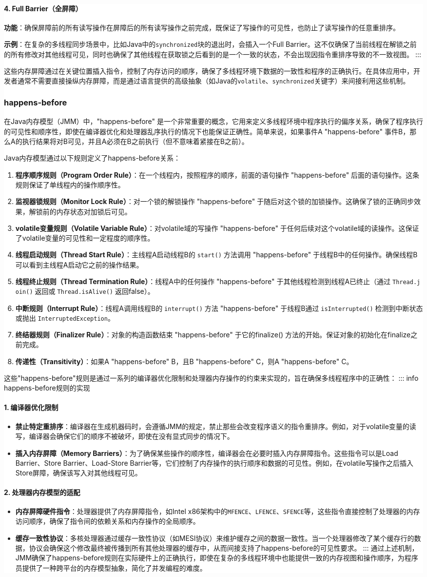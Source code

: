 #### 4. Full Barrier（全屏障）

**功能**：确保屏障前的所有读写操作在屏障后的所有读写操作之前完成，既保证了写操作的可见性，也防止了读写操作的任意重排序。

**示例**：在复杂的多线程同步场景中，比如Java中的`synchronized`块的退出时，会插入一个Full Barrier。这不仅确保了当前线程在解锁之前的所有修改对其他线程可见，同时也确保了其他线程在获取锁之后看到的是一个一致的状态，不会出现因指令重排序导致的不一致视图。
:::

这些内存屏障通过在关键位置插入指令，控制了内存访问的顺序，确保了多线程环境下数据的一致性和程序的正确执行。在具体应用中，开发者通常不需要直接操纵内存屏障，而是通过语言提供的高级抽象（如Java的`volatile`、`synchronized`关键字）来间接利用这些机制。



### happens-before

在Java内存模型（JMM）中，"happens-before" 是一个非常重要的概念，它用来定义多线程环境中程序执行的偏序关系，确保了程序执行的可见性和顺序性，即使在编译器优化和处理器乱序执行的情况下也能保证正确性。简单来说，如果事件A "happens-before" 事件B，那么A的执行结果将对B可见，并且A必须在B之前执行（但不意味着紧接在B之前）。


Java内存模型通过以下规则定义了happens-before关系：

1. **程序顺序规则（Program Order Rule）**：在一个线程内，按照程序的顺序，前面的语句操作 "happens-before" 后面的语句操作。这条规则保证了单线程内的操作顺序性。

2. **监视器锁规则（Monitor Lock Rule）**：对一个锁的解锁操作 "happens-before" 于随后对这个锁的加锁操作。这确保了锁的正确同步效果，解锁前的内存状态对加锁后可见。

3. **volatile变量规则（Volatile Variable Rule）**：对volatile域的写操作 "happens-before" 于任何后续对这个volatile域的读操作。这保证了volatile变量的可见性和一定程度的顺序性。

4. **线程启动规则（Thread Start Rule）**：主线程A启动线程B的 `start()` 方法调用 "happens-before" 于线程B中的任何操作。确保线程B可以看到主线程A启动它之前的操作结果。

5. **线程终止规则（Thread Termination Rule）**：线程A中的任何操作 "happens-before" 于其他线程检测到线程A已终止（通过 `Thread.join()` 返回或 `Thread.isAlive()` 返回false）。

6. **中断规则（Interrupt Rule）**：线程A调用线程B的 `interrupt()` 方法 "happens-before" 于线程B通过 `isInterrupted()` 检测到中断状态或抛出 `InterruptedException`。

7. **终结器规则（Finalizer Rule）**：对象的构造函数结束 "happens-before" 于它的finalize() 方法的开始。保证对象的初始化在finalize之前完成。

8. **传递性（Transitivity）**：如果A "happens-before" B，且B "happens-before" C，则A "happens-before" C。


这些"happens-before"规则是通过一系列的编译器优化限制和处理器内存操作的约束来实现的，旨在确保多线程程序中的正确性：
::: info happens-before规则的实现
#### 1. 编译器优化限制

- **禁止特定重排序**：编译器在生成机器码时，会遵循JMM的规定，禁止那些会改变程序语义的指令重排序。例如，对于volatile变量的读写，编译器会确保它们的顺序不被破坏，即使在没有显式同步的情况下。

- **插入内存屏障（Memory Barriers）**：为了确保某些操作的顺序性，编译器会在必要时插入内存屏障指令。这些指令可以是Load Barrier、Store Barrier、Load-Store Barrier等，它们控制了内存操作的执行顺序和数据的可见性。例如，在volatile写操作之后插入Store屏障，确保该写入对其他线程可见。

#### 2. 处理器内存模型的适配

- **内存屏障硬件指令**：处理器提供了内存屏障指令，如Intel x86架构中的`MFENCE`、`LFENCE`、`SFENCE`等，这些指令直接控制了处理器的内存访问顺序，确保了指令间的依赖关系和内存操作的全局顺序。

- **缓存一致性协议**：多核处理器通过缓存一致性协议（如MESI协议）来维护缓存之间的数据一致性。当一个处理器修改了某个缓存行的数据，协议会确保这个修改最终被传播到所有其他处理器的缓存中，从而间接支持了happens-before的可见性要求。
:::
通过上述机制，JMM确保了happens-before规则在实际硬件上的正确执行，即使在复杂的多线程环境中也能提供一致的内存视图和操作顺序，为程序员提供了一种跨平台的内存模型抽象，简化了并发编程的难度。
